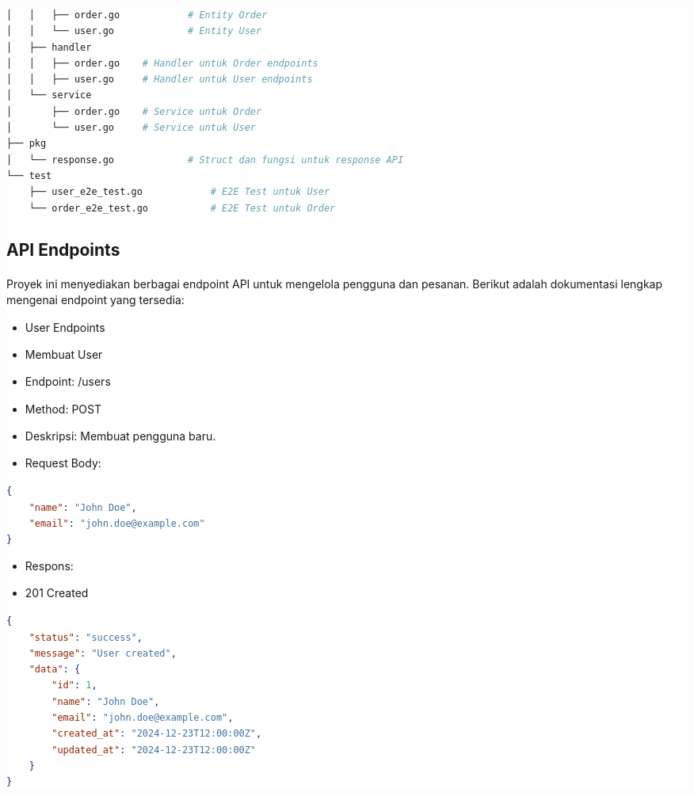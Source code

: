 ```graphql
│   │   ├── order.go            # Entity Order
│   │   └── user.go             # Entity User
│   ├── handler
│   │   ├── order.go    # Handler untuk Order endpoints
│   │   ├── user.go     # Handler untuk User endpoints
│   └── service
│       ├── order.go    # Service untuk Order
│       └── user.go     # Service untuk User
├── pkg
│   └── response.go             # Struct dan fungsi untuk response API
└── test
    ├── user_e2e_test.go            # E2E Test untuk User
    └── order_e2e_test.go           # E2E Test untuk Order

```

## API Endpoints
Proyek ini menyediakan berbagai endpoint API untuk mengelola pengguna dan pesanan. Berikut adalah dokumentasi lengkap mengenai endpoint yang tersedia:

- User Endpoints
- Membuat User
- Endpoint: /users

- Method: POST

- Deskripsi: Membuat pengguna baru.

- Request Body:

```json
{
    "name": "John Doe",
    "email": "john.doe@example.com"
}
```

- Respons:

- 201 Created

```json
{
    "status": "success",
    "message": "User created",
    "data": {
        "id": 1,
        "name": "John Doe",
        "email": "john.doe@example.com",
        "created_at": "2024-12-23T12:00:00Z",
        "updated_at": "2024-12-23T12:00:00Z"
    }
}
```
